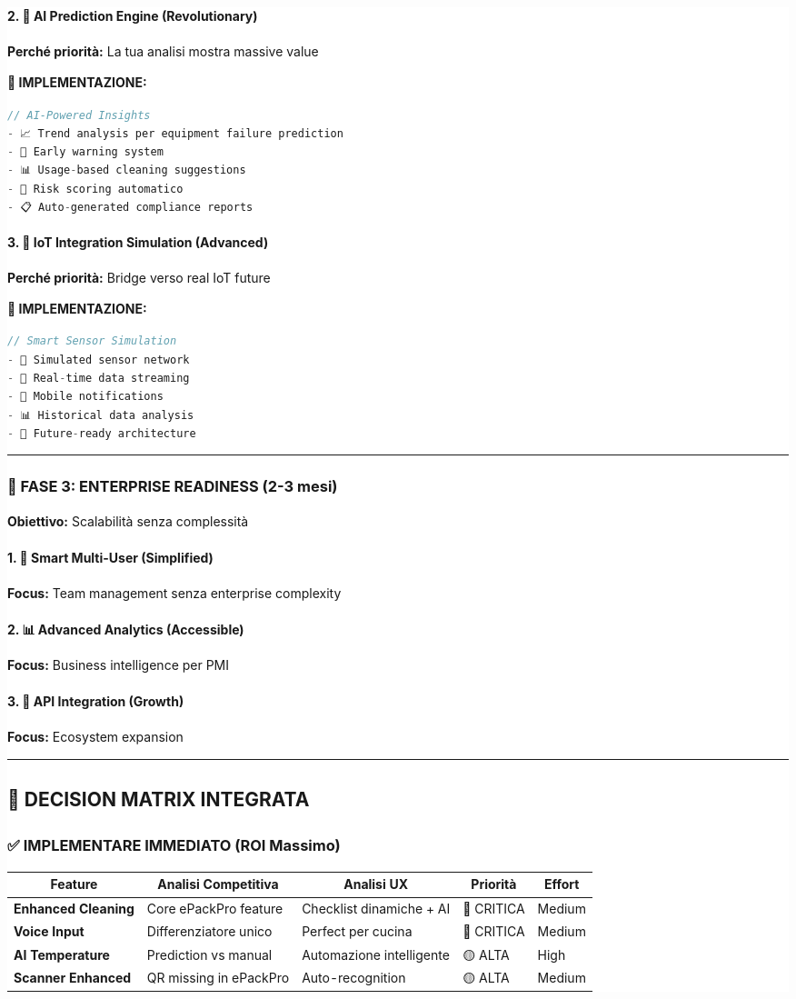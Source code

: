 #### **2. 🤖 AI Prediction Engine (Revolutionary)**
**Perché priorità:** La tua analisi mostra massive value

**🚀 IMPLEMENTAZIONE:**
```javascript
// AI-Powered Insights
- 📈 Trend analysis per equipment failure prediction
- 🚨 Early warning system
- 📊 Usage-based cleaning suggestions
- 🎯 Risk scoring automatico
- 📋 Auto-generated compliance reports
```

#### **3. 🔗 IoT Integration Simulation (Advanced)**
**Perché priorità:** Bridge verso real IoT future

**🚀 IMPLEMENTAZIONE:**
```javascript
// Smart Sensor Simulation
- 📡 Simulated sensor network
- 🔄 Real-time data streaming
- 📱 Mobile notifications
- 📊 Historical data analysis
- 🚀 Future-ready architecture
```

---

### **🏢 FASE 3: ENTERPRISE READINESS (2-3 mesi)**
**Obiettivo:** Scalabilità senza complessità

#### **1. 👥 Smart Multi-User (Simplified)**
**Focus:** Team management senza enterprise complexity

#### **2. 📊 Advanced Analytics (Accessible)**
**Focus:** Business intelligence per PMI

#### **3. 🔌 API Integration (Growth)**
**Focus:** Ecosystem expansion

---

## 🎯 **DECISION MATRIX INTEGRATA**

### **✅ IMPLEMENTARE IMMEDIATO (ROI Massimo)**

| Feature | Analisi Competitiva | Analisi UX | Priorità | Effort |
|---------|-------------------|------------|----------|---------|
| **Enhanced Cleaning** | Core ePackPro feature | Checklist dinamiche + AI | 🔴 CRITICA | Medium |
| **Voice Input** | Differenziatore unico | Perfect per cucina | 🔴 CRITICA | Medium |
| **AI Temperature** | Prediction vs manual | Automazione intelligente | 🟡 ALTA | High |
| **Scanner Enhanced** | QR missing in ePackPro | Auto-recognition | 🟡 ALTA | Medium |
